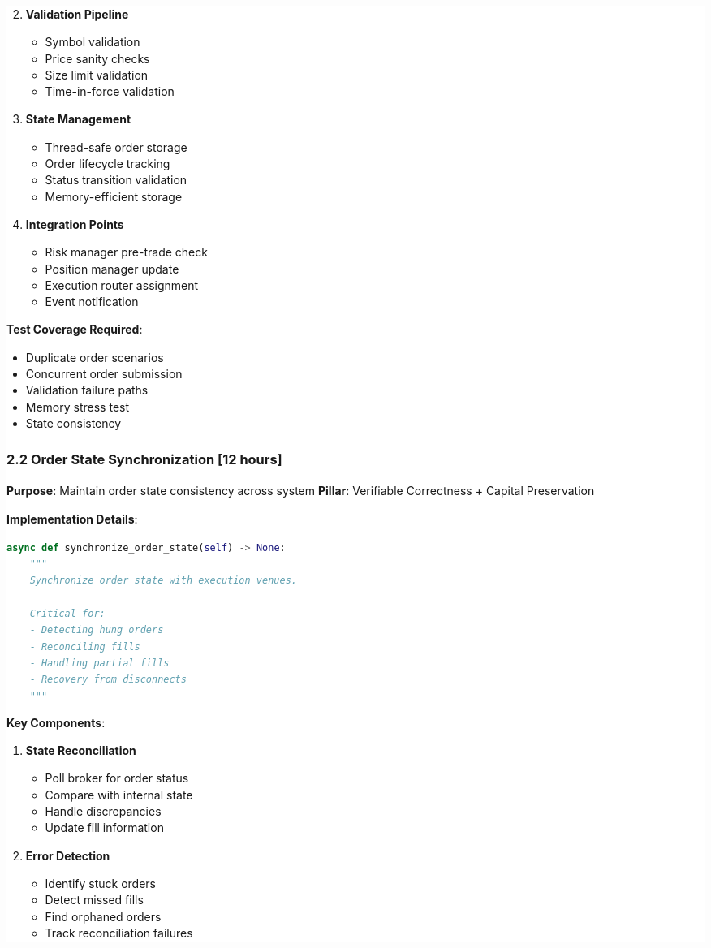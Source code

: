 2. **Validation Pipeline**
   - Symbol validation
   - Price sanity checks
   - Size limit validation
   - Time-in-force validation

3. **State Management**
   - Thread-safe order storage
   - Order lifecycle tracking
   - Status transition validation
   - Memory-efficient storage

4. **Integration Points**
   - Risk manager pre-trade check
   - Position manager update
   - Execution router assignment
   - Event notification

**Test Coverage Required**:
- Duplicate order scenarios
- Concurrent order submission
- Validation failure paths
- Memory stress test
- State consistency

### 2.2 Order State Synchronization [12 hours]

**Purpose**: Maintain order state consistency across system
**Pillar**: Verifiable Correctness + Capital Preservation

**Implementation Details**:
```python
async def synchronize_order_state(self) -> None:
    """
    Synchronize order state with execution venues.
    
    Critical for:
    - Detecting hung orders
    - Reconciling fills
    - Handling partial fills
    - Recovery from disconnects
    """
```

**Key Components**:
1. **State Reconciliation**
   - Poll broker for order status
   - Compare with internal state
   - Handle discrepancies
   - Update fill information

2. **Error Detection**
   - Identify stuck orders
   - Detect missed fills
   - Find orphaned orders
   - Track reconciliation failures
